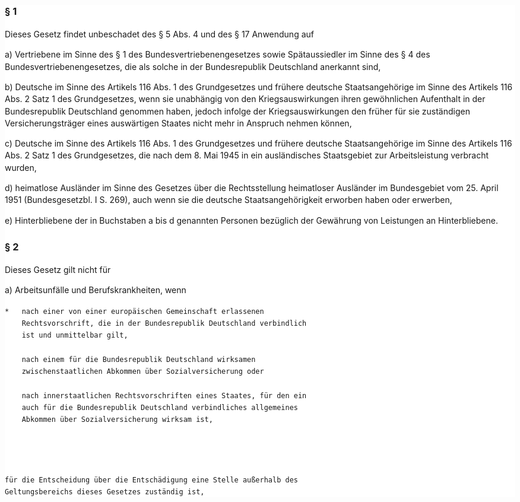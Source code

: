 

### § 1

Dieses Gesetz findet unbeschadet des § 5 Abs. 4 und des § 17 Anwendung
auf

a)  Vertriebene im Sinne des § 1 des Bundesvertriebenengesetzes sowie
    Spätaussiedler im Sinne des § 4 des Bundesvertriebenengesetzes, die
    als solche in der Bundesrepublik Deutschland anerkannt sind,


b)  Deutsche im Sinne des Artikels 116 Abs. 1 des Grundgesetzes und
    frühere deutsche Staatsangehörige im Sinne des Artikels 116 Abs. 2
    Satz 1 des Grundgesetzes, wenn sie unabhängig von den
    Kriegsauswirkungen ihren gewöhnlichen Aufenthalt in der Bundesrepublik
    Deutschland genommen haben, jedoch infolge der Kriegsauswirkungen den
    früher für sie zuständigen Versicherungsträger eines auswärtigen
    Staates nicht mehr in Anspruch nehmen können,


c)  Deutsche im Sinne des Artikels 116 Abs. 1 des Grundgesetzes und
    frühere deutsche Staatsangehörige im Sinne des Artikels 116 Abs. 2
    Satz 1 des Grundgesetzes, die nach dem 8. Mai 1945 in ein
    ausländisches Staatsgebiet zur Arbeitsleistung verbracht wurden,


d)  heimatlose Ausländer im Sinne des Gesetzes über die Rechtsstellung
    heimatloser Ausländer im Bundesgebiet vom 25. April 1951
    (Bundesgesetzbl. I S. 269), auch wenn sie die deutsche
    Staatsangehörigkeit erworben haben oder erwerben,


e)  Hinterbliebene der in Buchstaben a bis d genannten Personen bezüglich
    der Gewährung von Leistungen an Hinterbliebene.





### § 2

Dieses Gesetz gilt nicht für

a)  Arbeitsunfälle und Berufskrankheiten, wenn

    *   nach einer von einer europäischen Gemeinschaft erlassenen
        Rechtsvorschrift, die in der Bundesrepublik Deutschland verbindlich
        ist und unmittelbar gilt,

        nach einem für die Bundesrepublik Deutschland wirksamen
        zwischenstaatlichen Abkommen über Sozialversicherung oder

        nach innerstaatlichen Rechtsvorschriften eines Staates, für den ein
        auch für die Bundesrepublik Deutschland verbindliches allgemeines
        Abkommen über Sozialversicherung wirksam ist,




    für die Entscheidung über die Entschädigung eine Stelle außerhalb des
    Geltungsbereichs dieses Gesetzes zuständig ist,
